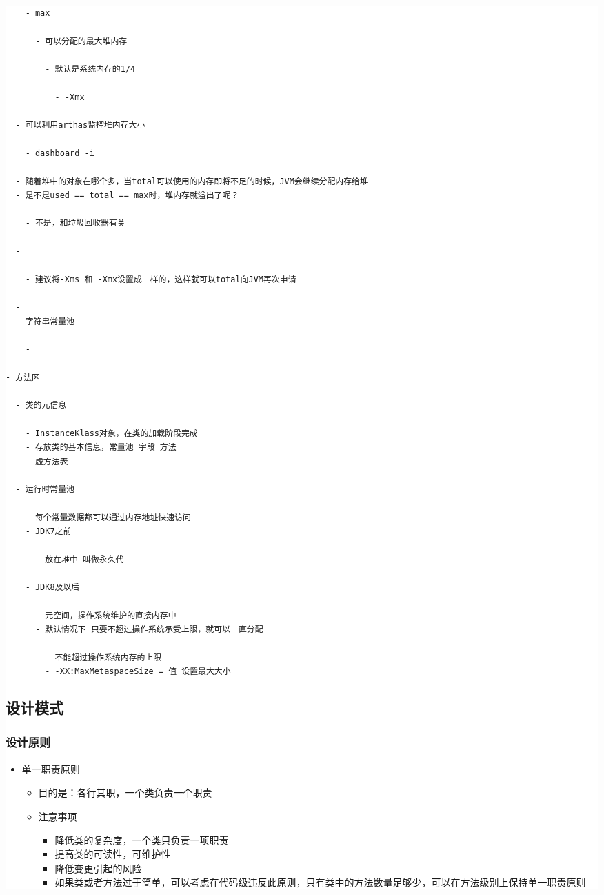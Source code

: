         - max

          - 可以分配的最大堆内存

            - 默认是系统内存的1/4

              - -Xmx

      - 可以利用arthas监控堆内存大小

        - dashboard -i

      - 随着堆中的对象在哪个多，当total可以使用的内存即将不足的时候，JVM会继续分配内存给堆
      - 是不是used == total == max时，堆内存就溢出了呢？

        - 不是，和垃圾回收器有关

      - 

        - 建议将-Xms 和 -Xmx设置成一样的，这样就可以total向JVM再次申请

      - 
      - 字符串常量池

        - 

    - 方法区

      - 类的元信息

        - InstanceKlass对象，在类的加载阶段完成
        - 存放类的基本信息，常量池 字段 方法
          虚方法表

      - 运行时常量池

        - 每个常量数据都可以通过内存地址快速访问
        - JDK7之前

          - 放在堆中 叫做永久代

        - JDK8及以后

          - 元空间，操作系统维护的直接内存中
          - 默认情况下 只要不超过操作系统承受上限，就可以一直分配

            - 不能超过操作系统内存的上限
            - -XX:MaxMetaspaceSize = 值 设置最大大小

## 设计模式

### 设计原则

- 单一职责原则

  - 目的是：各行其职，一个类负责一个职责
  - 注意事项

    - 降低类的复杂度，一个类只负责一项职责
    - 提高类的可读性，可维护性
    - 降低变更引起的风险
    - 如果类或者方法过于简单，可以考虑在代码级违反此原则，只有类中的方法数量足够少，可以在方法级别上保持单一职责原则

